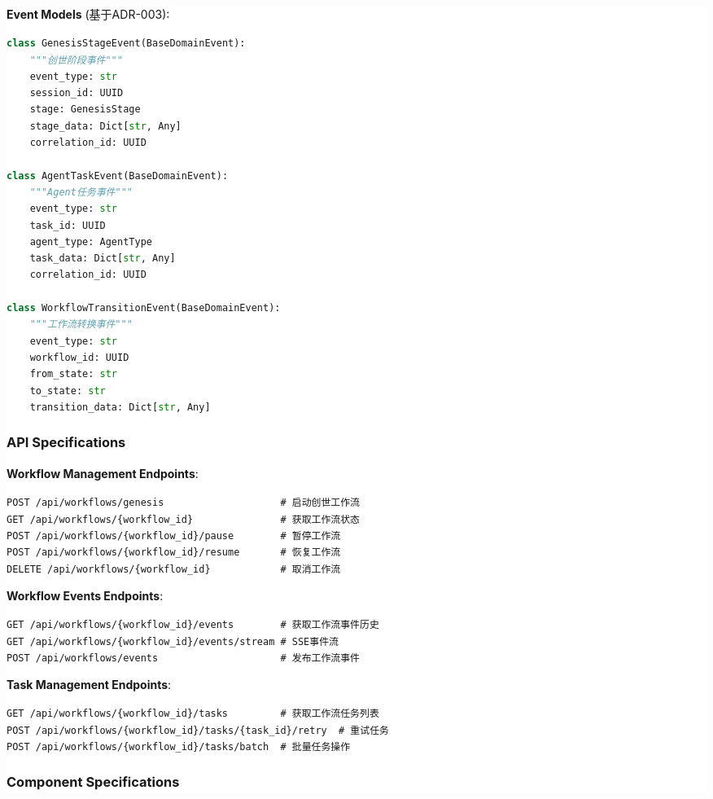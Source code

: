 **Event Models** (基于ADR-003):
```python
class GenesisStageEvent(BaseDomainEvent):
    """创世阶段事件"""
    event_type: str
    session_id: UUID
    stage: GenesisStage
    stage_data: Dict[str, Any]
    correlation_id: UUID

class AgentTaskEvent(BaseDomainEvent):
    """Agent任务事件"""
    event_type: str
    task_id: UUID
    agent_type: AgentType
    task_data: Dict[str, Any]
    correlation_id: UUID

class WorkflowTransitionEvent(BaseDomainEvent):
    """工作流转换事件"""
    event_type: str
    workflow_id: UUID
    from_state: str
    to_state: str
    transition_data: Dict[str, Any]
```

### API Specifications

**Workflow Management Endpoints**:
```
POST /api/workflows/genesis                    # 启动创世工作流
GET /api/workflows/{workflow_id}               # 获取工作流状态
POST /api/workflows/{workflow_id}/pause        # 暂停工作流
POST /api/workflows/{workflow_id}/resume       # 恢复工作流
DELETE /api/workflows/{workflow_id}            # 取消工作流
```

**Workflow Events Endpoints**:
```
GET /api/workflows/{workflow_id}/events        # 获取工作流事件历史
GET /api/workflows/{workflow_id}/events/stream # SSE事件流
POST /api/workflows/events                     # 发布工作流事件
```

**Task Management Endpoints**:
```
GET /api/workflows/{workflow_id}/tasks         # 获取工作流任务列表
POST /api/workflows/{workflow_id}/tasks/{task_id}/retry  # 重试任务
POST /api/workflows/{workflow_id}/tasks/batch  # 批量任务操作
```

### Component Specifications
